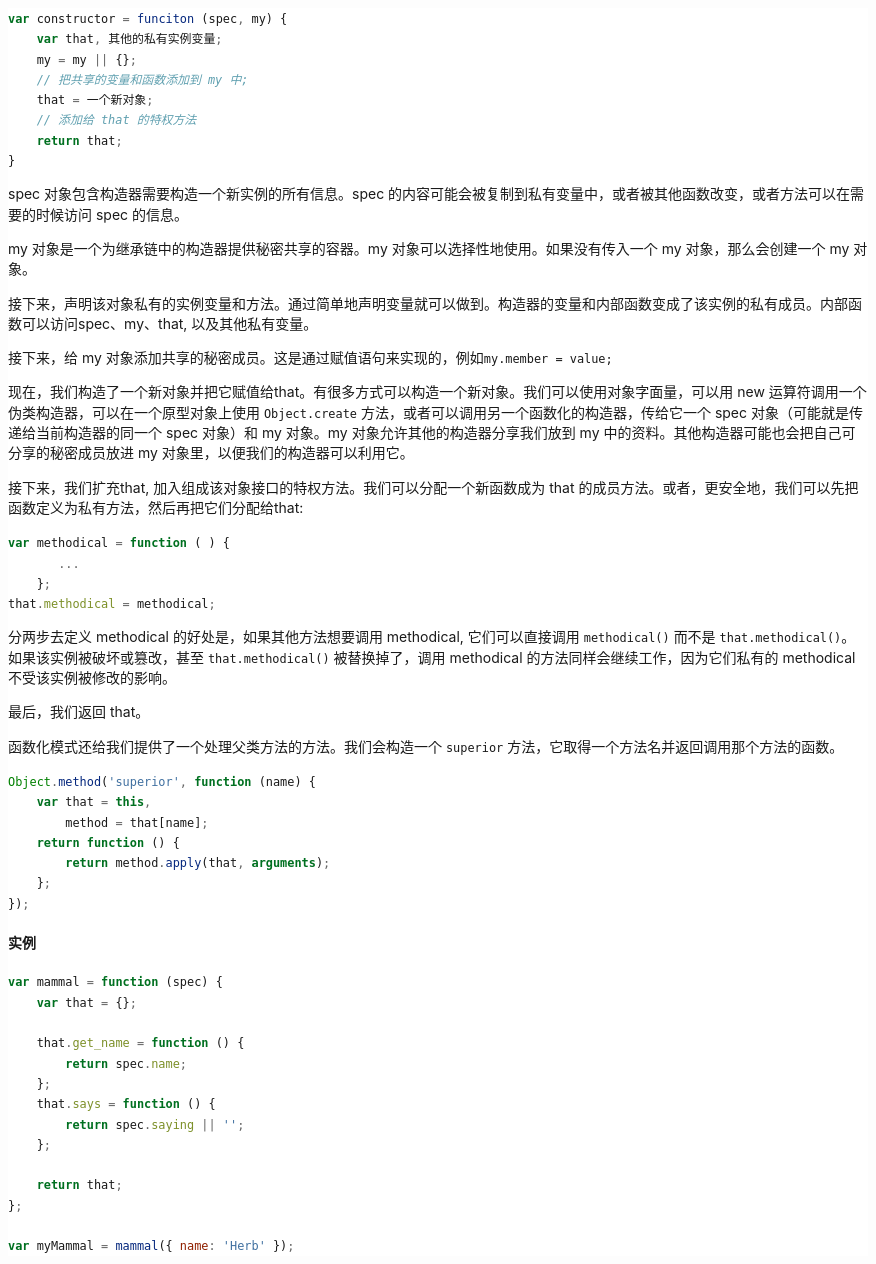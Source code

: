 ```js
var constructor = funciton (spec, my) {
    var that, 其他的私有实例变量;
    my = my || {};
    // 把共享的变量和函数添加到 my 中;
    that = 一个新对象;
    // 添加给 that 的特权方法
    return that;
}
```

spec 对象包含构造器需要构造一个新实例的所有信息。spec 的内容可能会被复制到私有变量中，或者被其他函数改变，或者方法可以在需要的时候访问 spec 的信息。

my 对象是一个为继承链中的构造器提供秘密共享的容器。my 对象可以选择性地使用。如果没有传入一个 my 对象，那么会创建一个 my 对象。

接下来，声明该对象私有的实例变量和方法。通过简单地声明变量就可以做到。构造器的变量和内部函数变成了该实例的私有成员。内部函数可以访问spec、my、that, 以及其他私有变量。

接下来，给 my 对象添加共享的秘密成员。这是通过赋值语句来实现的，例如`my.member = value;`

现在，我们构造了一个新对象并把它赋值给that。有很多方式可以构造一个新对象。我们可以使用对象字面量，可以用 new 运算符调用一个伪类构造器，可以在一个原型对象上使用 `Object.create` 方法，或者可以调用另一个函数化的构造器，传给它一个 spec 对象（可能就是传递给当前构造器的同一个 spec 对象）和 my 对象。my 对象允许其他的构造器分享我们放到 my 中的资料。其他构造器可能也会把自己可分享的秘密成员放进 my 对象里，以便我们的构造器可以利用它。

接下来，我们扩充that, 加入组成该对象接口的特权方法。我们可以分配一个新函数成为 that 的成员方法。或者，更安全地，我们可以先把函数定义为私有方法，然后再把它们分配给that:

```js
var methodical = function ( ) {
       ...
    };
that.methodical = methodical;
```

分两步去定义 methodical 的好处是，如果其他方法想要调用 methodical, 它们可以直接调用 `methodical()` 而不是 `that.methodical()`。如果该实例被破坏或篡改，甚至 `that.methodical()` 被替换掉了，调用 methodical 的方法同样会继续工作，因为它们私有的 methodical 不受该实例被修改的影响。

最后，我们返回 that。

函数化模式还给我们提供了一个处理父类方法的方法。我们会构造一个 `superior` 方法，它取得一个方法名并返回调用那个方法的函数。

```js
Object.method('superior', function (name) {
    var that = this,
        method = that[name];
    return function () {
        return method.apply(that, arguments);
    };
});
```

#### 实例

```js
var mammal = function (spec) {
    var that = {};

    that.get_name = function () {
        return spec.name;
    };
    that.says = function () {
        return spec.saying || '';
    };

    return that;
};

var myMammal = mammal({ name: 'Herb' });
```
